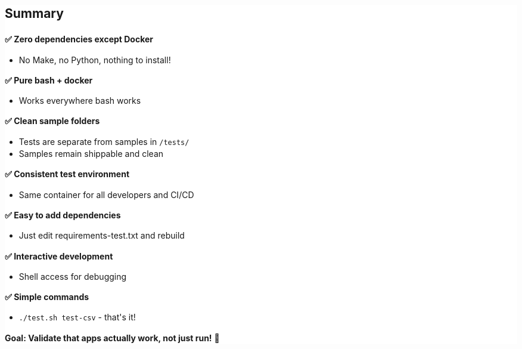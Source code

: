 
## Summary

**✅ Zero dependencies except Docker**
- No Make, no Python, nothing to install!

**✅ Pure bash + docker**
- Works everywhere bash works

**✅ Clean sample folders**
- Tests are separate from samples in `/tests/`
- Samples remain shippable and clean

**✅ Consistent test environment**
- Same container for all developers and CI/CD

**✅ Easy to add dependencies**
- Just edit requirements-test.txt and rebuild

**✅ Interactive development**
- Shell access for debugging

**✅ Simple commands**
- `./test.sh test-csv` - that's it!

**Goal: Validate that apps actually work, not just run!** 🚀